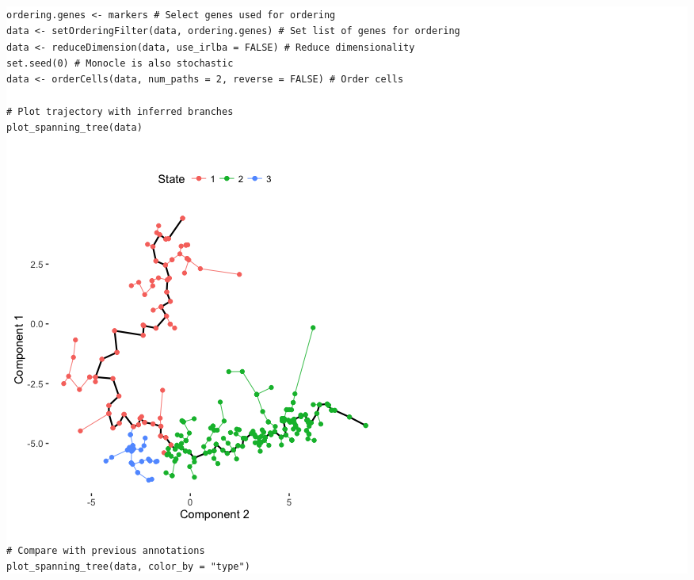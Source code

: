     ordering.genes <- markers # Select genes used for ordering
    data <- setOrderingFilter(data, ordering.genes) # Set list of genes for ordering
    data <- reduceDimension(data, use_irlba = FALSE) # Reduce dimensionality
    set.seed(0) # Monocle is also stochastic
    data <- orderCells(data, num_paths = 2, reverse = FALSE) # Order cells

    # Plot trajectory with inferred branches
    plot_spanning_tree(data) 

![](figure/monocle-2-1.png)

    # Compare with previous annotations
    plot_spanning_tree(data, color_by = "type") 
